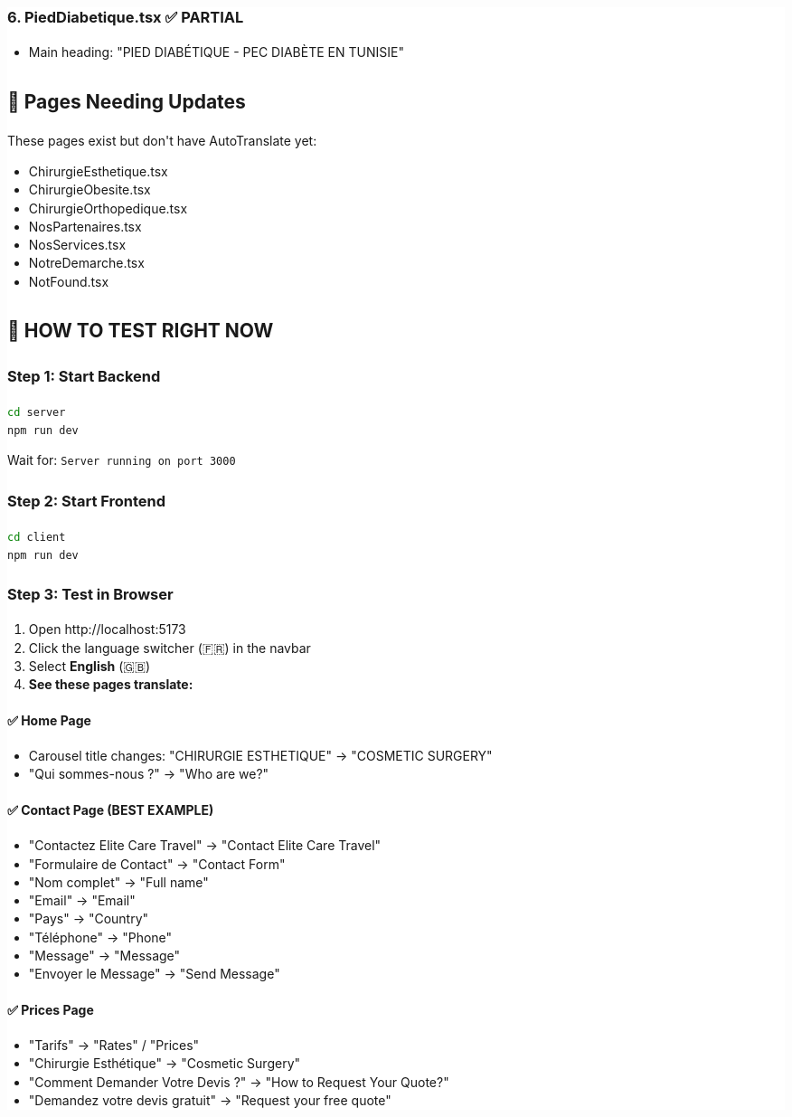 ### 6. **PiedDiabetique.tsx** ✅ PARTIAL
- Main heading: "PIED DIABÉTIQUE - PEC DIABÈTE EN TUNISIE"

## 🔄 Pages Needing Updates

These pages exist but don't have AutoTranslate yet:
- ChirurgieEsthetique.tsx
- ChirurgieObesite.tsx
- ChirurgieOrthopedique.tsx
- NosPartenaires.tsx
- NosServices.tsx
- NotreDemarche.tsx
- NotFound.tsx

## 🧪 HOW TO TEST RIGHT NOW

### Step 1: Start Backend
```bash
cd server
npm run dev
```

Wait for: `Server running on port 3000`

### Step 2: Start Frontend
```bash
cd client
npm run dev
```

### Step 3: Test in Browser
1. Open http://localhost:5173
2. Click the language switcher (🇫🇷) in the navbar
3. Select **English** (🇬🇧)
4. **See these pages translate:**

#### ✅ Home Page
- Carousel title changes: "CHIRURGIE ESTHETIQUE" → "COSMETIC SURGERY"
- "Qui sommes-nous ?" → "Who are we?"

#### ✅ Contact Page (BEST EXAMPLE)
- "Contactez Elite Care Travel" → "Contact Elite Care Travel"
- "Formulaire de Contact" → "Contact Form"
- "Nom complet" → "Full name"
- "Email" → "Email"
- "Pays" → "Country"
- "Téléphone" → "Phone"
- "Message" → "Message"
- "Envoyer le Message" → "Send Message"

#### ✅ Prices Page
- "Tarifs" → "Rates" / "Prices"
- "Chirurgie Esthétique" → "Cosmetic Surgery"
- "Comment Demander Votre Devis ?" → "How to Request Your Quote?"
- "Demandez votre devis gratuit" → "Request your free quote"
